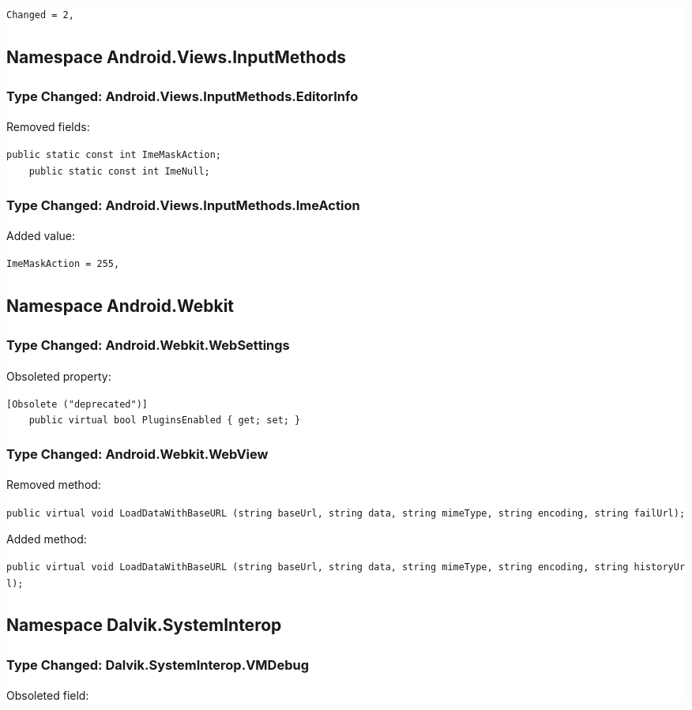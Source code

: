 ```
Changed = 2,
```

## Namespace Android.Views.InputMethods

### Type Changed: Android.Views.InputMethods.EditorInfo

Removed fields:

```
public static const int ImeMaskAction;
	public static const int ImeNull;
```

### Type Changed: Android.Views.InputMethods.ImeAction

Added value:

```
ImeMaskAction = 255,
```

## Namespace Android.Webkit

### Type Changed: Android.Webkit.WebSettings

Obsoleted property:

```
[Obsolete ("deprecated")]
	public virtual bool PluginsEnabled { get; set; }
```

### Type Changed: Android.Webkit.WebView

Removed method:

```
public virtual void LoadDataWithBaseURL (string baseUrl, string data, string mimeType, string encoding, string failUrl);
```

Added method:

```
public virtual void LoadDataWithBaseURL (string baseUrl, string data, string mimeType, string encoding, string historyUrl);
```

## Namespace Dalvik.SystemInterop

### Type Changed: Dalvik.SystemInterop.VMDebug

Obsoleted field:

